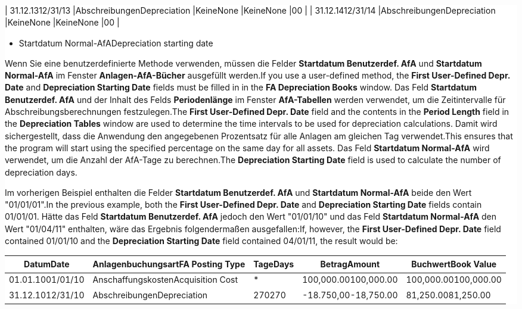 | <span data-ttu-id="2bfcb-473">31.12.13</span><span class="sxs-lookup"><span data-stu-id="2bfcb-473">12/31/13</span></span> |<span data-ttu-id="2bfcb-474">Abschreibungen</span><span class="sxs-lookup"><span data-stu-id="2bfcb-474">Depreciation</span></span> |<span data-ttu-id="2bfcb-475">Keine</span><span class="sxs-lookup"><span data-stu-id="2bfcb-475">None</span></span> |<span data-ttu-id="2bfcb-476">Keine</span><span class="sxs-lookup"><span data-stu-id="2bfcb-476">None</span></span> |<span data-ttu-id="2bfcb-477">0</span><span class="sxs-lookup"><span data-stu-id="2bfcb-477">0</span></span> |
| <span data-ttu-id="2bfcb-478">31.12.14</span><span class="sxs-lookup"><span data-stu-id="2bfcb-478">12/31/14</span></span> |<span data-ttu-id="2bfcb-479">Abschreibungen</span><span class="sxs-lookup"><span data-stu-id="2bfcb-479">Depreciation</span></span> |<span data-ttu-id="2bfcb-480">Keine</span><span class="sxs-lookup"><span data-stu-id="2bfcb-480">None</span></span> |<span data-ttu-id="2bfcb-481">Keine</span><span class="sxs-lookup"><span data-stu-id="2bfcb-481">None</span></span> |<span data-ttu-id="2bfcb-482">0</span><span class="sxs-lookup"><span data-stu-id="2bfcb-482">0</span></span> |

* <span data-ttu-id="2bfcb-483">Startdatum Normal-AfA</span><span class="sxs-lookup"><span data-stu-id="2bfcb-483">Depreciation starting date</span></span>  

<span data-ttu-id="2bfcb-484">Wenn Sie eine benutzerdefinierte Methode verwenden, müssen die Felder **Startdatum Benutzerdef. AfA** und **Startdatum Normal-AfA** im Fenster **Anlagen-AfA-Bücher** ausgefüllt werden.</span><span class="sxs-lookup"><span data-stu-id="2bfcb-484">If you use a user-defined method, the **First User-Defined Depr. Date** and **Depreciation Starting Date** fields must be filled in in the **FA Depreciation Books** window.</span></span> <span data-ttu-id="2bfcb-485">Das Feld **Startdatum Benutzerdef. AfA** und der Inhalt des Felds **Periodenlänge** im Fenster **AfA-Tabellen** werden verwendet, um die Zeitintervalle für Abschreibungsberechnungen festzulegen.</span><span class="sxs-lookup"><span data-stu-id="2bfcb-485">The **First User-Defined Depr. Date** field and the contents in the **Period Length** field in the **Depreciation Tables** window are used to determine the time intervals to be used for depreciation calculations.</span></span> <span data-ttu-id="2bfcb-486">Damit wird sichergestellt, dass die Anwendung den angegebenen Prozentsatz für alle Anlagen am gleichen Tag verwendet.</span><span class="sxs-lookup"><span data-stu-id="2bfcb-486">This ensures that the program will start using the specified percentage on the same day for all assets.</span></span> <span data-ttu-id="2bfcb-487">Das Feld **Startdatum Normal-AfA** wird verwendet, um die Anzahl der AfA-Tage zu berechnen.</span><span class="sxs-lookup"><span data-stu-id="2bfcb-487">The **Depreciation Starting Date** field is used to calculate the number of depreciation days.</span></span>  

<span data-ttu-id="2bfcb-488">Im vorherigen Beispiel enthalten die Felder **Startdatum Benutzerdef. AfA** und **Startdatum Normal-AfA** beide den Wert "01/01/01".</span><span class="sxs-lookup"><span data-stu-id="2bfcb-488">In the previous example, both the **First User-Defined Depr. Date** and **Depreciation Starting Date** fields contain 01/01/01.</span></span> <span data-ttu-id="2bfcb-489">Hätte das Feld **Startdatum Benutzerdef. AfA** jedoch den Wert "01/01/10" und das Feld **Startdatum Normal-AfA** den Wert "01/04/11" enthalten, wäre das Ergebnis folgendermaßen ausgefallen:</span><span class="sxs-lookup"><span data-stu-id="2bfcb-489">If, however, the **First User-Defined Depr. Date** field contained 01/01/10 and the **Depreciation Starting Date** field contained 04/01/11, the result would be:</span></span>  

| <span data-ttu-id="2bfcb-490">Datum</span><span class="sxs-lookup"><span data-stu-id="2bfcb-490">Date</span></span> | <span data-ttu-id="2bfcb-491">Anlagenbuchungsart</span><span class="sxs-lookup"><span data-stu-id="2bfcb-491">FA Posting Type</span></span> | <span data-ttu-id="2bfcb-492">Tage</span><span class="sxs-lookup"><span data-stu-id="2bfcb-492">Days</span></span> | <span data-ttu-id="2bfcb-493">Betrag</span><span class="sxs-lookup"><span data-stu-id="2bfcb-493">Amount</span></span> | <span data-ttu-id="2bfcb-494">Buchwert</span><span class="sxs-lookup"><span data-stu-id="2bfcb-494">Book Value</span></span> |
| --- | --- | --- | --- | --- |
| <span data-ttu-id="2bfcb-495">01.01.10</span><span class="sxs-lookup"><span data-stu-id="2bfcb-495">01/01/10</span></span> |<span data-ttu-id="2bfcb-496">Anschaffungskosten</span><span class="sxs-lookup"><span data-stu-id="2bfcb-496">Acquisition Cost</span></span> |* |<span data-ttu-id="2bfcb-497">100,000.00</span><span class="sxs-lookup"><span data-stu-id="2bfcb-497">100,000.00</span></span> |<span data-ttu-id="2bfcb-498">100,000.00</span><span class="sxs-lookup"><span data-stu-id="2bfcb-498">100,000.00</span></span> |
| <span data-ttu-id="2bfcb-499">31.12.10</span><span class="sxs-lookup"><span data-stu-id="2bfcb-499">12/31/10</span></span> |<span data-ttu-id="2bfcb-500">Abschreibungen</span><span class="sxs-lookup"><span data-stu-id="2bfcb-500">Depreciation</span></span> |<span data-ttu-id="2bfcb-501">270</span><span class="sxs-lookup"><span data-stu-id="2bfcb-501">270</span></span> |<span data-ttu-id="2bfcb-502">-18.750,00</span><span class="sxs-lookup"><span data-stu-id="2bfcb-502">-18,750.00</span></span> |<span data-ttu-id="2bfcb-503">81,250.00</span><span class="sxs-lookup"><span data-stu-id="2bfcb-503">81,250.00</span></span> |